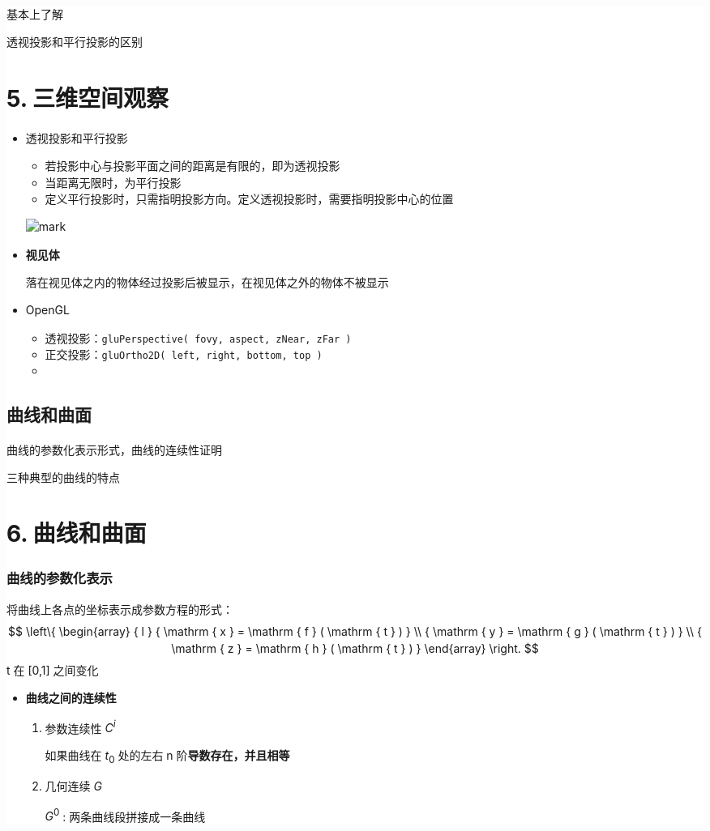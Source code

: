 基本上了解

透视投影和平行投影的区别



# 5. 三维空间观察

- 透视投影和平行投影

  - 若投影中心与投影平面之间的距离是有限的，即为透视投影
  - 当距离无限时，为平行投影
  - 定义平行投影时，只需指明投影方向。定义透视投影时，需要指明投影中心的位置

  ![mark](http://media.sumblog.cn/blog/20190112/s851CaRdqWWq.png?imageslim)

- **视见体**

  落在视见体之内的物体经过投影后被显示，在视见体之外的物体不被显示

- OpenGL

  - 透视投影：`gluPerspective( fovy, aspect, zNear, zFar )`
  - 正交投影：`gluOrtho2D( left, right, bottom, top ) `
  - 



## 曲线和曲面

曲线的参数化表示形式，曲线的连续性证明

三种典型的曲线的特点



# 6. 曲线和曲面

### 曲线的参数化表示

将曲线上各点的坐标表示成参数方程的形式：
$$
\left\{ \begin{array} { l } { \mathrm { x } = \mathrm { f } ( \mathrm { t } ) } \\ { \mathrm { y } = \mathrm { g } ( \mathrm { t } ) } \\ { \mathrm { z } = \mathrm { h } ( \mathrm { t } ) } \end{array} \right.
$$
t 在 [0,1] 之间变化

- **曲线之间的连续性**

  1. 参数连续性 $C^i$

     如果曲线在 $t_0$ 处的左右 n 阶**导数存在，并且相等**

  2. 几何连续 $G​$

     $G^0​$ : 两条曲线段拼接成一条曲线
